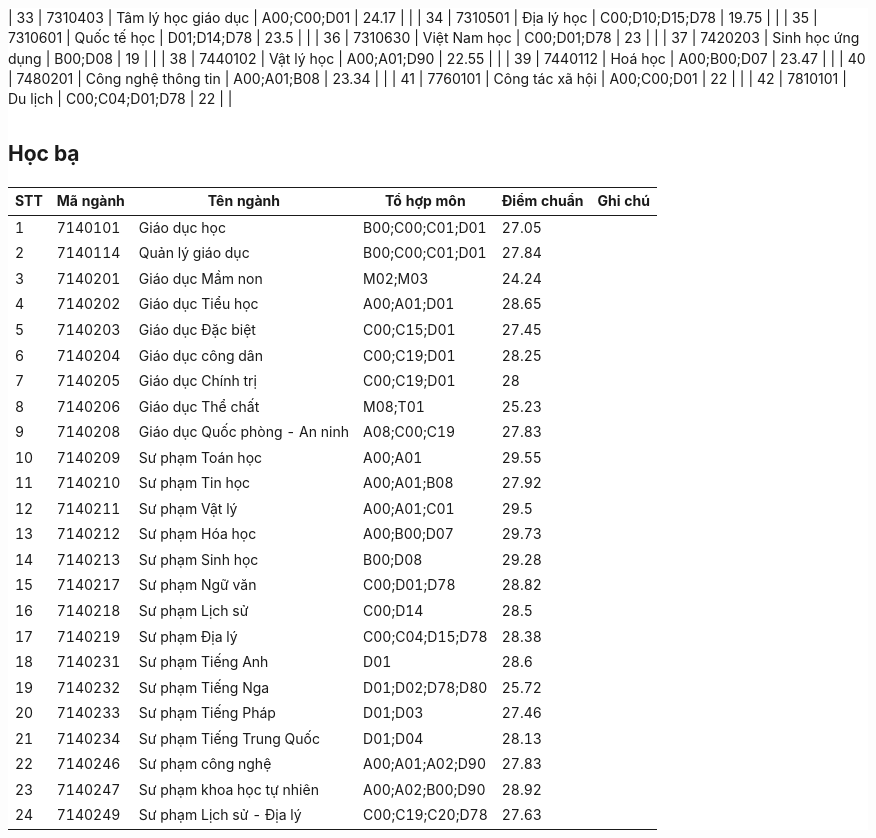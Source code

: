 | 33  | 7310403  | Tâm lý học giáo dục           | A00;C00;D01     | 24.17      |         |
| 34  | 7310501  | Địa lý học                    | C00;D10;D15;D78 | 19.75      |         |
| 35  | 7310601  | Quốc tế học                   | D01;D14;D78     | 23.5       |         |
| 36  | 7310630  | Việt Nam học                  | C00;D01;D78     | 23         |         |
| 37  | 7420203  | Sinh học ứng dụng             | B00;D08         | 19         |         |
| 38  | 7440102  | Vật lý học                    | A00;A01;D90     | 22.55      |         |
| 39  | 7440112  | Hoá học                       | A00;B00;D07     | 23.47      |         |
| 40  | 7480201  | Công nghệ thông tin           | A00;A01;B08     | 23.34      |         |
| 41  | 7760101  | Công tác xã hội               | A00;C00;D01     | 22         |         |
| 42  | 7810101  | Du lịch                       | C00;C04;D01;D78 | 22         |         |

## Học bạ
| STT | Mã ngành | Tên ngành                     | Tổ hợp môn      | Điểm chuẩn | Ghi chú |
| --- | -------- | ----------------------------- | --------------- | ---------- | ------- |
| 1   | 7140101  | Giáo dục học                  | B00;C00;C01;D01 | 27.05      |         |
| 2   | 7140114  | Quản lý giáo dục              | B00;C00;C01;D01 | 27.84      |         |
| 3   | 7140201  | Giáo dục Mầm non              | M02;M03         | 24.24      |         |
| 4   | 7140202  | Giáo dục Tiểu học             | A00;A01;D01     | 28.65      |         |
| 5   | 7140203  | Giáo dục Đặc biệt             | C00;C15;D01     | 27.45      |         |
| 6   | 7140204  | Giáo dục công dân             | C00;C19;D01     | 28.25      |         |
| 7   | 7140205  | Giáo dục Chính trị            | C00;C19;D01     | 28         |         |
| 8   | 7140206  | Giáo dục Thể chất             | M08;T01         | 25.23      |         |
| 9   | 7140208  | Giáo dục Quốc phòng - An ninh | A08;C00;C19     | 27.83      |         |
| 10  | 7140209  | Sư phạm Toán học              | A00;A01         | 29.55      |         |
| 11  | 7140210  | Sư phạm Tin học               | A00;A01;B08     | 27.92      |         |
| 12  | 7140211  | Sư phạm Vật lý                | A00;A01;C01     | 29.5       |         |
| 13  | 7140212  | Sư phạm Hóa học               | A00;B00;D07     | 29.73      |         |
| 14  | 7140213  | Sư phạm Sinh học              | B00;D08         | 29.28      |         |
| 15  | 7140217  | Sư phạm Ngữ văn               | C00;D01;D78     | 28.82      |         |
| 16  | 7140218  | Sư phạm Lịch sử               | C00;D14         | 28.5       |         |
| 17  | 7140219  | Sư phạm Địa lý                | C00;C04;D15;D78 | 28.38      |         |
| 18  | 7140231  | Sư phạm Tiếng Anh             | D01             | 28.6       |         |
| 19  | 7140232  | Sư phạm Tiếng Nga             | D01;D02;D78;D80 | 25.72      |         |
| 20  | 7140233  | Sư phạm Tiếng Pháp            | D01;D03         | 27.46      |         |
| 21  | 7140234  | Sư phạm Tiếng Trung Quốc      | D01;D04         | 28.13      |         |
| 22  | 7140246  | Sư phạm công nghệ             | A00;A01;A02;D90 | 27.83      |         |
| 23  | 7140247  | Sư phạm khoa học tự nhiên     | A00;A02;B00;D90 | 28.92      |         |
| 24  | 7140249  | Sư phạm Lịch sử - Địa lý      | C00;C19;C20;D78 | 27.63      |         |
